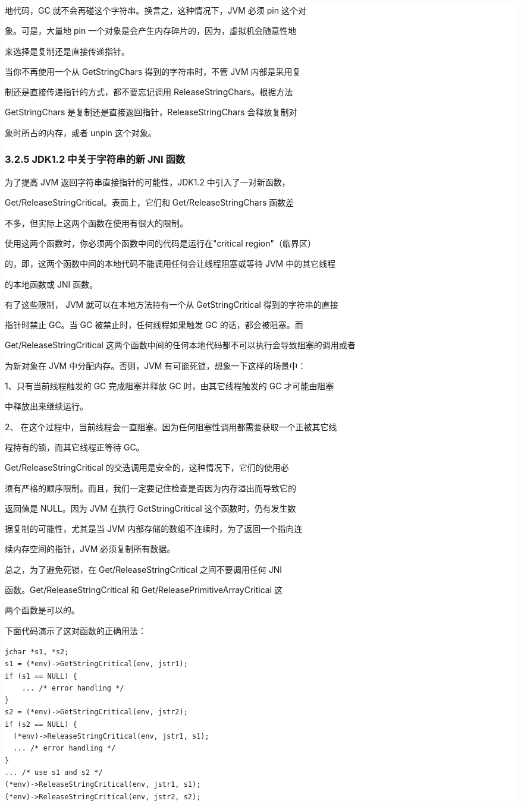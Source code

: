 地代码，GC 就不会再碰这个字符串。换言之，这种情况下，JVM 必须 pin 这个对

象。可是，大量地 pin 一个对象是会产生内存碎片的，因为，虚拟机会随意性地

来选择是复制还是直接传递指针。

当你不再使用一个从 GetStringChars 得到的字符串时，不管 JVM 内部是采用复

制还是直接传递指针的方式，都不要忘记调用 ReleaseStringChars。根据方法

GetStringChars 是复制还是直接返回指针，ReleaseStringChars 会释放复制对

象时所占的内存，或者 unpin 这个对象。

### 3.2.5 JDK1.2 中关于字符串的新 JNI 函数

为了提高 JVM 返回字符串直接指针的可能性，JDK1.2 中引入了一对新函数，

Get/ReleaseStringCritical。表面上，它们和 Get/ReleaseStringChars 函数差

不多，但实际上这两个函数在使用有很大的限制。

使用这两个函数时，你必须两个函数中间的代码是运行在"critical region"（临界区）

的，即，这两个函数中间的本地代码不能调用任何会让线程阻塞或等待 JVM 中的其它线程

的本地函数或 JNI 函数。

有了这些限制， JVM 就可以在本地方法持有一个从 GetStringCritical 得到的字符串的直接

指针时禁止 GC。当 GC 被禁止时，任何线程如果触发 GC 的话，都会被阻塞。而

Get/ReleaseStringCritical 这两个函数中间的任何本地代码都不可以执行会导致阻塞的调用或者

为新对象在 JVM 中分配内存。否则，JVM 有可能死锁，想象一下这样的场景中：

1、只有当前线程触发的 GC 完成阻塞并释放 GC 时，由其它线程触发的 GC 才可能由阻塞

中释放出来继续运行。

2、 在这个过程中，当前线程会一直阻塞。因为任何阻塞性调用都需要获取一个正被其它线

程持有的锁，而其它线程正等待 GC。

Get/ReleaseStringCritical 的交迭调用是安全的，这种情况下，它们的使用必

须有严格的顺序限制。而且，我们一定要记住检查是否因为内存溢出而导致它的

返回值是 NULL。因为 JVM 在执行 GetStringCritical 这个函数时，仍有发生数

据复制的可能性，尤其是当 JVM 内部存储的数组不连续时，为了返回一个指向连

续内存空间的指针，JVM 必须复制所有数据。

总之，为了避免死锁，在 Get/ReleaseStringCritical 之间不要调用任何 JNI

函数。Get/ReleaseStringCritical 和 Get/ReleasePrimitiveArrayCritical 这 

两个函数是可以的。

下面代码演示了这对函数的正确用法：

```
jchar *s1, *s2;
s1 = (*env)->GetStringCritical(env, jstr1);
if (s1 == NULL) {
	... /* error handling */
}
s2 = (*env)->GetStringCritical(env, jstr2);
if (s2 == NULL) {
  (*env)->ReleaseStringCritical(env, jstr1, s1);
  ... /* error handling */
}
... /* use s1 and s2 */
(*env)->ReleaseStringCritical(env, jstr1, s1);
(*env)->ReleaseStringCritical(env, jstr2, s2);
```
